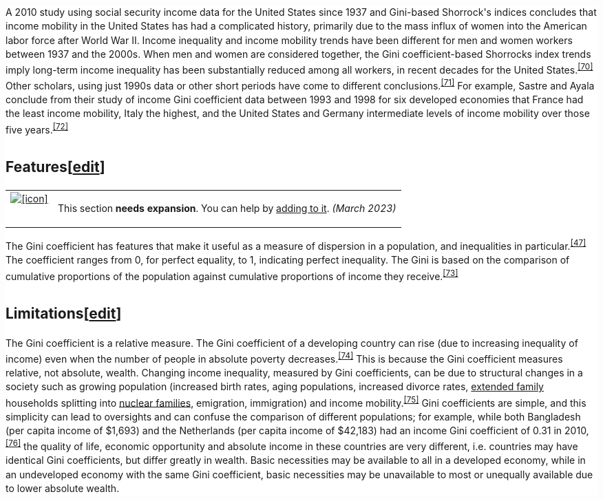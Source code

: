 A 2010 study using social security income data for the United States since 1937 and Gini-based Shorrock's indices concludes that income mobility in the United States has had a complicated history, primarily due to the mass influx of women into the American labor force after World War II. Income inequality and income mobility trends have been different for men and women workers between 1937 and the 2000s. When men and women are considered together, the Gini coefficient-based Shorrocks index trends imply long-term income inequality has been substantially reduced among all workers, in recent decades for the United States.<sup id="cite_ref-kss2010_70-1"><a href="https://en.wikipedia.org/wiki/Gini_coefficient#cite_note-kss2010-70">[70]</a></sup> Other scholars, using just 1990s data or other short periods have come to different conclusions.<sup id="cite_ref-71"><a href="https://en.wikipedia.org/wiki/Gini_coefficient#cite_note-71">[71]</a></sup> For example, Sastre and Ayala conclude from their study of income Gini coefficient data between 1993 and 1998 for six developed economies that France had the least income mobility, Italy the highest, and the United States and Germany intermediate levels of income mobility over those five years.<sup id="cite_ref-72"><a href="https://en.wikipedia.org/wiki/Gini_coefficient#cite_note-72">[72]</a></sup>

## Features\[[edit](https://en.wikipedia.org/w/index.php?title=Gini_coefficient&action=edit&section=17 "Edit section: Features")\]

<table role="presentation"><tbody><tr><td><span typeof="mw:File"><a href="https://en.wikipedia.org/wiki/File:Wiki_letter_w_cropped.svg"><img alt="[icon]" src="https://upload.wikimedia.org/wikipedia/commons/thumb/1/1c/Wiki_letter_w_cropped.svg/20px-Wiki_letter_w_cropped.svg.png" decoding="async" width="20" height="14" srcset="https://upload.wikimedia.org/wikipedia/commons/thumb/1/1c/Wiki_letter_w_cropped.svg/30px-Wiki_letter_w_cropped.svg.png 1.5x, https://upload.wikimedia.org/wikipedia/commons/thumb/1/1c/Wiki_letter_w_cropped.svg/40px-Wiki_letter_w_cropped.svg.png 2x" data-file-width="44" data-file-height="31"></a></span></td><td><p>This section <b>needs expansion</b>. You can help by <a href="https://en.wikipedia.org/w/index.php?title=Gini_coefficient&amp;action=edit&amp;section=">adding to it</a>. <span><i>(<span>March 2023</span>)</i></span></p></td></tr></tbody></table>

The Gini coefficient has features that make it useful as a measure of dispersion in a population, and inequalities in particular.<sup id="cite_ref-fao_gini_47-1"><a href="https://en.wikipedia.org/wiki/Gini_coefficient#cite_note-fao_gini-47">[47]</a></sup> The coefficient ranges from 0, for perfect equality, to 1, indicating perfect inequality. The Gini is based on the comparison of cumulative proportions of the population against cumulative proportions of income they receive.<sup id="cite_ref-73"><a href="https://en.wikipedia.org/wiki/Gini_coefficient#cite_note-73">[73]</a></sup>

## Limitations\[[edit](https://en.wikipedia.org/w/index.php?title=Gini_coefficient&action=edit&section=18 "Edit section: Limitations")\]

The Gini coefficient is a relative measure. The Gini coefficient of a developing country can rise (due to increasing inequality of income) even when the number of people in absolute poverty decreases.<sup id="cite_ref-74"><a href="https://en.wikipedia.org/wiki/Gini_coefficient#cite_note-74">[74]</a></sup> This is because the Gini coefficient measures relative, not absolute, wealth. Changing income inequality, measured by Gini coefficients, can be due to structural changes in a society such as growing population (increased birth rates, aging populations, increased divorce rates, [extended family](https://en.wikipedia.org/wiki/Extended_family "Extended family") households splitting into [nuclear families](https://en.wikipedia.org/wiki/Nuclear_family "Nuclear family"), emigration, immigration) and income mobility.<sup id="cite_ref-Kwok10_75-0"><a href="https://en.wikipedia.org/wiki/Gini_coefficient#cite_note-Kwok10-75">[75]</a></sup> Gini coefficients are simple, and this simplicity can lead to oversights and can confuse the comparison of different populations; for example, while both Bangladesh (per capita income of $1,693) and the Netherlands (per capita income of $42,183) had an income Gini coefficient of 0.31 in 2010,<sup id="cite_ref-undp2010a_76-0"><a href="https://en.wikipedia.org/wiki/Gini_coefficient#cite_note-undp2010a-76">[76]</a></sup> the quality of life, economic opportunity and absolute income in these countries are very different, i.e. countries may have identical Gini coefficients, but differ greatly in wealth. Basic necessities may be available to all in a developed economy, while in an undeveloped economy with the same Gini coefficient, basic necessities may be unavailable to most or unequally available due to lower absolute wealth.
